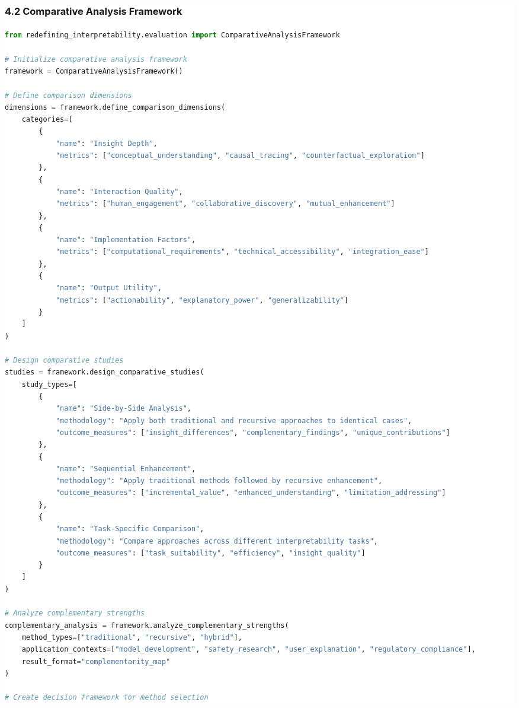 ### 4.2 Comparative Analysis Framework

```python
from redefining_interpretability.evaluation import ComparativeAnalysisFramework

# Initialize comparative analysis framework
framework = ComparativeAnalysisFramework()

# Define comparison dimensions
dimensions = framework.define_comparison_dimensions(
    categories=[
        {
            "name": "Insight Depth",
            "metrics": ["conceptual_understanding", "causal_tracing", "counterfactual_exploration"]
        },
        {
            "name": "Interaction Quality",
            "metrics": ["human_engagement", "collaborative_discovery", "mutual_enhancement"]
        },
        {
            "name": "Implementation Factors",
            "metrics": ["computational_requirements", "technical_accessibility", "integration_ease"]
        },
        {
            "name": "Output Utility",
            "metrics": ["actionability", "explanatory_power", "generalizability"]
        }
    ]
)

# Design comparative studies
studies = framework.design_comparative_studies(
    study_types=[
        {
            "name": "Side-by-Side Analysis",
            "methodology": "Apply both traditional and recursive approaches to identical cases",
            "outcome_measures": ["insight_differences", "complementary_findings", "unique_contributions"]
        },
        {
            "name": "Sequential Enhancement",
            "methodology": "Apply traditional methods followed by recursive enhancement",
            "outcome_measures": ["incremental_value", "enhanced_understanding", "limitation_addressing"]
        },
        {
            "name": "Task-Specific Comparison",
            "methodology": "Compare approaches across different interpretability tasks",
            "outcome_measures": ["task_suitability", "efficiency", "insight_quality"]
        }
    ]
)

# Analyze complementary strengths
complementary_analysis = framework.analyze_complementary_strengths(
    method_types=["traditional", "recursive", "hybrid"],
    application_contexts=["model_development", "safety_research", "user_explanation", "regulatory_compliance"],
    result_format="complementarity_map"
)

# Create decision framework for method selection
```